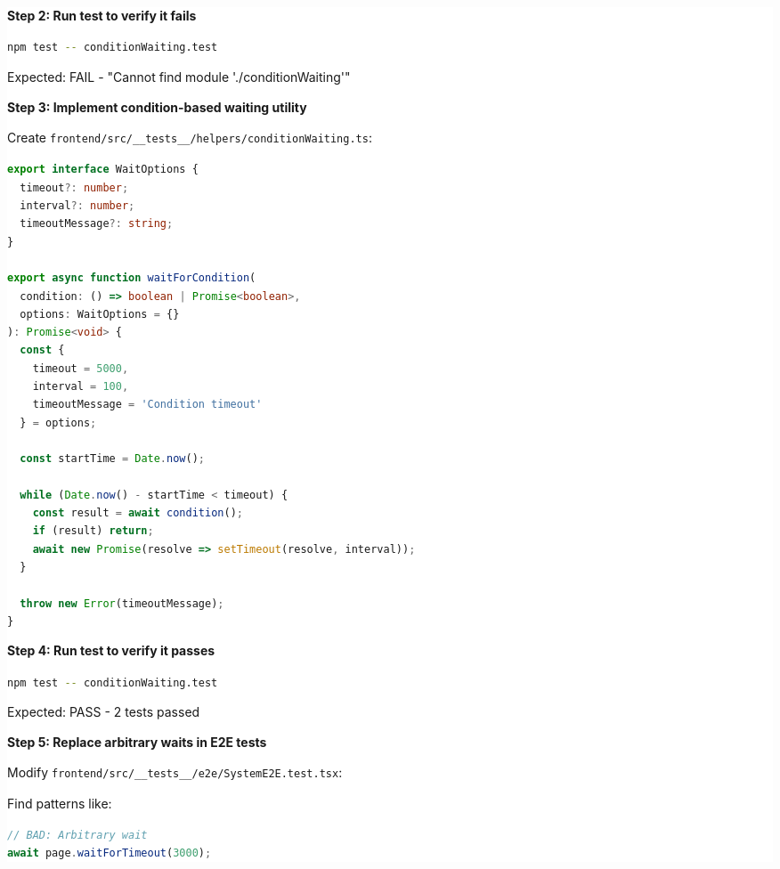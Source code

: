 **Step 2: Run test to verify it fails**

```bash
npm test -- conditionWaiting.test
```

Expected: FAIL - "Cannot find module './conditionWaiting'"

**Step 3: Implement condition-based waiting utility**

Create `frontend/src/__tests__/helpers/conditionWaiting.ts`:

```typescript
export interface WaitOptions {
  timeout?: number;
  interval?: number;
  timeoutMessage?: string;
}

export async function waitForCondition(
  condition: () => boolean | Promise<boolean>,
  options: WaitOptions = {}
): Promise<void> {
  const {
    timeout = 5000,
    interval = 100,
    timeoutMessage = 'Condition timeout'
  } = options;

  const startTime = Date.now();

  while (Date.now() - startTime < timeout) {
    const result = await condition();
    if (result) return;
    await new Promise(resolve => setTimeout(resolve, interval));
  }

  throw new Error(timeoutMessage);
}
```

**Step 4: Run test to verify it passes**

```bash
npm test -- conditionWaiting.test
```

Expected: PASS - 2 tests passed

**Step 5: Replace arbitrary waits in E2E tests**

Modify `frontend/src/__tests__/e2e/SystemE2E.test.tsx`:

Find patterns like:
```typescript
// BAD: Arbitrary wait
await page.waitForTimeout(3000);
```
